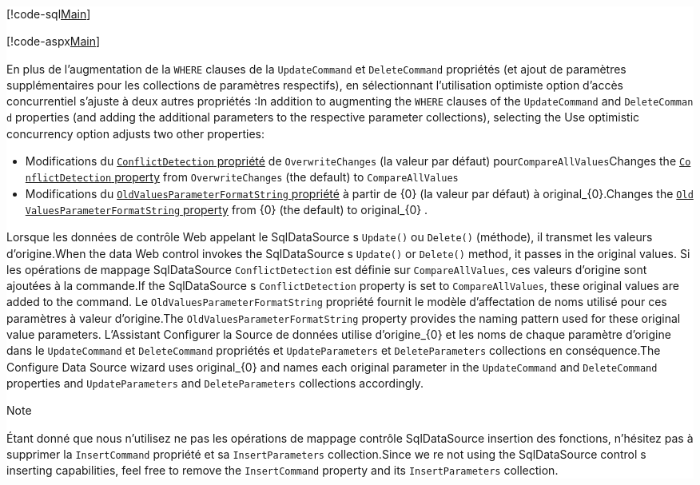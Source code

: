 
[!code-sql[Main](implementing-optimistic-concurrency-with-the-sqldatasource-cs/samples/sample4.sql)]


[!code-aspx[Main](implementing-optimistic-concurrency-with-the-sqldatasource-cs/samples/sample5.aspx)]

<span data-ttu-id="30eb6-168">En plus de l’augmentation de la `WHERE` clauses de la `UpdateCommand` et `DeleteCommand` propriétés (et ajout de paramètres supplémentaires pour les collections de paramètres respectifs), en sélectionnant l’utilisation optimiste option d’accès concurrentiel s’ajuste à deux autres propriétés :</span><span class="sxs-lookup"><span data-stu-id="30eb6-168">In addition to augmenting the `WHERE` clauses of the `UpdateCommand` and `DeleteCommand` properties (and adding the additional parameters to the respective parameter collections), selecting the Use optimistic concurrency option adjusts two other properties:</span></span>

- <span data-ttu-id="30eb6-169">Modifications du [ `ConflictDetection` propriété](https://msdn.microsoft.com/en-US/library/system.web.ui.webcontrols.sqldatasource.conflictdetection.aspx) de `OverwriteChanges` (la valeur par défaut) pour`CompareAllValues`</span><span class="sxs-lookup"><span data-stu-id="30eb6-169">Changes the [`ConflictDetection` property](https://msdn.microsoft.com/en-US/library/system.web.ui.webcontrols.sqldatasource.conflictdetection.aspx) from `OverwriteChanges` (the default) to `CompareAllValues`</span></span>
- <span data-ttu-id="30eb6-170">Modifications du [ `OldValuesParameterFormatString` propriété](https://msdn.microsoft.com/en-us/library/system.web.ui.webcontrols.sqldatasource.oldvaluesparameterformatstring.aspx) à partir de {0} (la valeur par défaut) à original\_{0}.</span><span class="sxs-lookup"><span data-stu-id="30eb6-170">Changes the [`OldValuesParameterFormatString` property](https://msdn.microsoft.com/en-us/library/system.web.ui.webcontrols.sqldatasource.oldvaluesparameterformatstring.aspx) from {0} (the default) to original\_{0} .</span></span>

<span data-ttu-id="30eb6-171">Lorsque les données de contrôle Web appelant le SqlDataSource s `Update()` ou `Delete()` (méthode), il transmet les valeurs d’origine.</span><span class="sxs-lookup"><span data-stu-id="30eb6-171">When the data Web control invokes the SqlDataSource s `Update()` or `Delete()` method, it passes in the original values.</span></span> <span data-ttu-id="30eb6-172">Si les opérations de mappage SqlDataSource `ConflictDetection` est définie sur `CompareAllValues`, ces valeurs d’origine sont ajoutées à la commande.</span><span class="sxs-lookup"><span data-stu-id="30eb6-172">If the SqlDataSource s `ConflictDetection` property is set to `CompareAllValues`, these original values are added to the command.</span></span> <span data-ttu-id="30eb6-173">Le `OldValuesParameterFormatString` propriété fournit le modèle d’affectation de noms utilisé pour ces paramètres à valeur d’origine.</span><span class="sxs-lookup"><span data-stu-id="30eb6-173">The `OldValuesParameterFormatString` property provides the naming pattern used for these original value parameters.</span></span> <span data-ttu-id="30eb6-174">L’Assistant Configurer la Source de données utilise d’origine\_{0} et les noms de chaque paramètre d’origine dans le `UpdateCommand` et `DeleteCommand` propriétés et `UpdateParameters` et `DeleteParameters` collections en conséquence.</span><span class="sxs-lookup"><span data-stu-id="30eb6-174">The Configure Data Source wizard uses original\_{0} and names each original parameter in the `UpdateCommand` and `DeleteCommand` properties and `UpdateParameters` and `DeleteParameters` collections accordingly.</span></span>

> [!NOTE]
> <span data-ttu-id="30eb6-175">Étant donné que nous n’utilisez ne pas les opérations de mappage contrôle SqlDataSource insertion des fonctions, n’hésitez pas à supprimer la `InsertCommand` propriété et sa `InsertParameters` collection.</span><span class="sxs-lookup"><span data-stu-id="30eb6-175">Since we re not using the SqlDataSource control s inserting capabilities, feel free to remove the `InsertCommand` property and its `InsertParameters` collection.</span></span>

